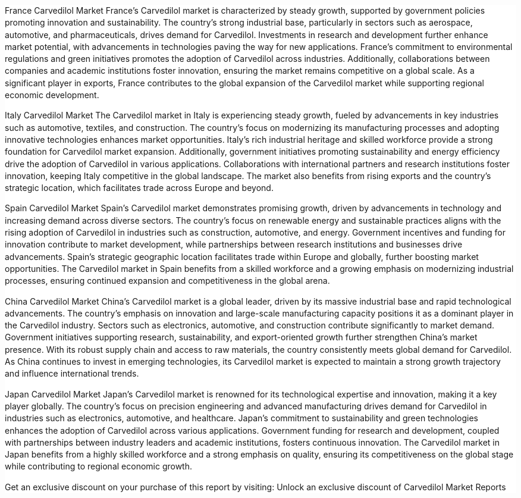 France Carvedilol Market
France’s Carvedilol market is characterized by steady growth, supported by government policies promoting innovation and sustainability. The country’s strong industrial base, particularly in sectors such as aerospace, automotive, and pharmaceuticals, drives demand for Carvedilol. Investments in research and development further enhance market potential, with advancements in technologies paving the way for new applications. France’s commitment to environmental regulations and green initiatives promotes the adoption of Carvedilol across industries. Additionally, collaborations between companies and academic institutions foster innovation, ensuring the market remains competitive on a global scale. As a significant player in exports, France contributes to the global expansion of the Carvedilol market while supporting regional economic development.

Italy Carvedilol Market
The Carvedilol market in Italy is experiencing steady growth, fueled by advancements in key industries such as automotive, textiles, and construction. The country’s focus on modernizing its manufacturing processes and adopting innovative technologies enhances market opportunities. Italy’s rich industrial heritage and skilled workforce provide a strong foundation for Carvedilol market expansion. Additionally, government initiatives promoting sustainability and energy efficiency drive the adoption of Carvedilol in various applications. Collaborations with international partners and research institutions foster innovation, keeping Italy competitive in the global landscape. The market also benefits from rising exports and the country’s strategic location, which facilitates trade across Europe and beyond.

Spain Carvedilol Market
Spain’s Carvedilol market demonstrates promising growth, driven by advancements in technology and increasing demand across diverse sectors. The country’s focus on renewable energy and sustainable practices aligns with the rising adoption of Carvedilol in industries such as construction, automotive, and energy. Government incentives and funding for innovation contribute to market development, while partnerships between research institutions and businesses drive advancements. Spain’s strategic geographic location facilitates trade within Europe and globally, further boosting market opportunities. The Carvedilol market in Spain benefits from a skilled workforce and a growing emphasis on modernizing industrial processes, ensuring continued expansion and competitiveness in the global arena.

China Carvedilol Market
China’s Carvedilol market is a global leader, driven by its massive industrial base and rapid technological advancements. The country’s emphasis on innovation and large-scale manufacturing capacity positions it as a dominant player in the Carvedilol industry. Sectors such as electronics, automotive, and construction contribute significantly to market demand. Government initiatives supporting research, sustainability, and export-oriented growth further strengthen China’s market presence. With its robust supply chain and access to raw materials, the country consistently meets global demand for Carvedilol. As China continues to invest in emerging technologies, its Carvedilol market is expected to maintain a strong growth trajectory and influence international trends.

Japan Carvedilol Market
Japan’s Carvedilol market is renowned for its technological expertise and innovation, making it a key player globally. The country’s focus on precision engineering and advanced manufacturing drives demand for Carvedilol in industries such as electronics, automotive, and healthcare. Japan’s commitment to sustainability and green technologies enhances the adoption of Carvedilol across various applications. Government funding for research and development, coupled with partnerships between industry leaders and academic institutions, fosters continuous innovation. The Carvedilol market in Japan benefits from a highly skilled workforce and a strong emphasis on quality, ensuring its competitiveness on the global stage while contributing to regional economic growth.

Get an exclusive discount on your purchase of this report by visiting: Unlock an exclusive discount of Carvedilol Market Reports 
